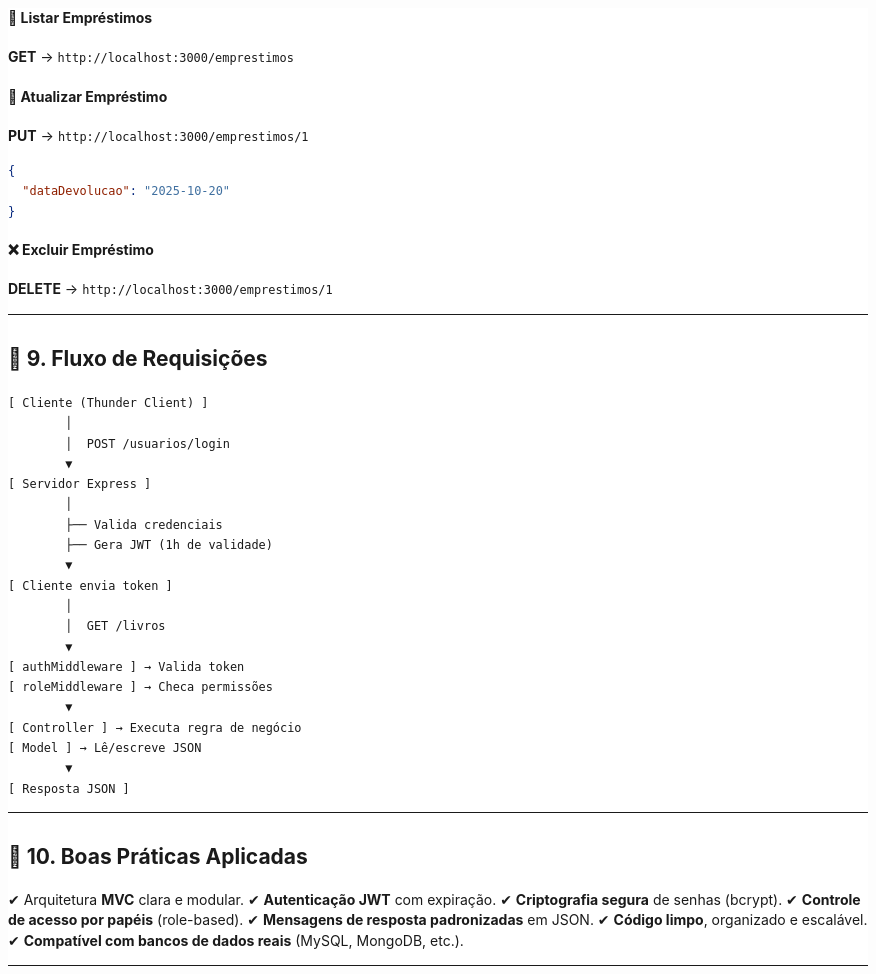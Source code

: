 #### 📜 Listar Empréstimos

**GET** → `http://localhost:3000/emprestimos`

#### 🔄 Atualizar Empréstimo

**PUT** → `http://localhost:3000/emprestimos/1`

```json
{
  "dataDevolucao": "2025-10-20"
}
```

#### ❌ Excluir Empréstimo

**DELETE** → `http://localhost:3000/emprestimos/1`

---

## 🔄 **9. Fluxo de Requisições**

```
[ Cliente (Thunder Client) ]
        │
        │  POST /usuarios/login
        ▼
[ Servidor Express ]
        │
        ├── Valida credenciais
        ├── Gera JWT (1h de validade)
        ▼
[ Cliente envia token ]
        │
        │  GET /livros
        ▼
[ authMiddleware ] → Valida token
[ roleMiddleware ] → Checa permissões
        ▼
[ Controller ] → Executa regra de negócio
[ Model ] → Lê/escreve JSON
        ▼
[ Resposta JSON ]
```

---

## 🧠 **10. Boas Práticas Aplicadas**

✔ Arquitetura **MVC** clara e modular.
✔ **Autenticação JWT** com expiração.
✔ **Criptografia segura** de senhas (bcrypt).
✔ **Controle de acesso por papéis** (role-based).
✔ **Mensagens de resposta padronizadas** em JSON.
✔ **Código limpo**, organizado e escalável.
✔ **Compatível com bancos de dados reais** (MySQL, MongoDB, etc.).

---